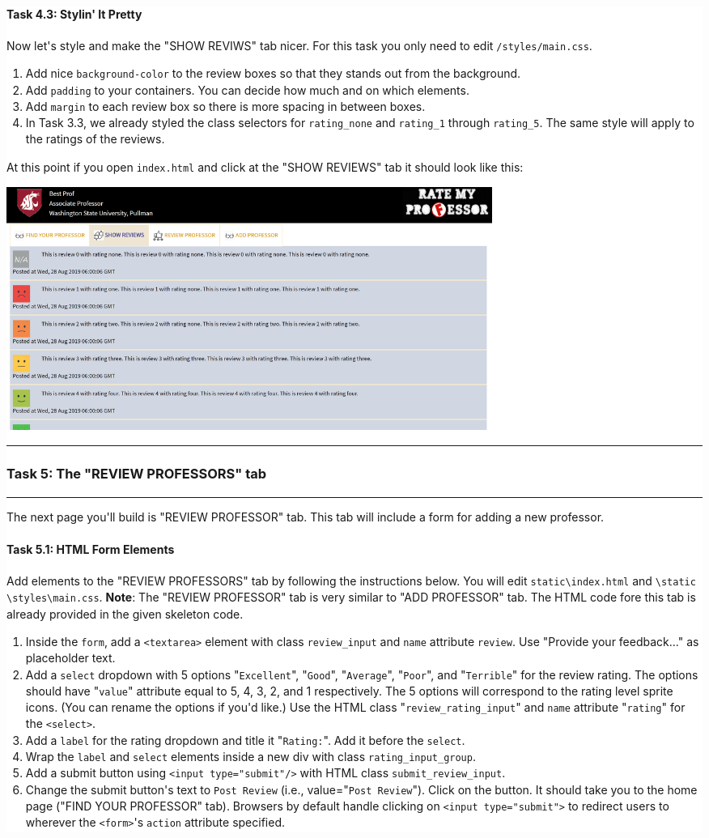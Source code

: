 #### Task 4.3: Stylin' It Pretty

Now let's style and make the "SHOW REVIWS" tab nicer. For this task you only need to edit `/styles/main.css`.

1. Add nice `background-color` to the review boxes so that they stands out from the background. 
1. Add `padding` to your containers. You can decide how much and on which elements.
1. Add  `margin` to each review box so there is more spacing in between boxes.
1. In Task 3.3, we already styled the class selectors for `rating_none` and  `rating_1` through `rating_5`. The same style will apply to the ratings of the reviews. 

At this point if you open `index.html` and click at the "SHOW REVIEWS" tab it should look like this:

<img src="README.d/index4-3.png" width="600">

---
### Task 5: The "REVIEW PROFESSORS" tab
---
The next page you'll build is "REVIEW PROFESSOR" tab. This tab will include a form for adding a new professor. 

#### Task 5.1: HTML Form Elements
Add elements to the "REVIEW PROFESSORS" tab by following the instructions below. You will edit `static\index.html` and `\static\styles\main.css`. **Note**: The "REVIEW PROFESSOR" tab is very similar to "ADD PROFESSOR" tab. The HTML code fore this tab is already provided in the given skeleton code. 

1. Inside the `form`, add a `<textarea>` element with class `review_input` and `name` attribute `review`. Use "Provide your feedback..." as placeholder text. 
1. Add a `select` dropdown with 5 options "`Excellent`", "`Good`", "`Average`", "`Poor`", and "`Terrible`" for the review rating. 
   The options should have "`value`" attribute equal to 5, 4, 3, 2, and 1 respectively.
  The 5 options will correspond to the rating level sprite icons. (You can rename the options if you'd like.) 
  Use the HTML class "`review_rating_input`" and `name` attribute "`rating`" for the `<select>`. 
1. Add a `label` for the rating  dropdown and title it "`Rating:`". Add it before the `select`.
1. Wrap the `label` and `select` elements inside a new div with class `rating_input_group`. 
1. Add a submit button using `<input type="submit"/>` with HTML class `submit_review_input`.
1. Change the submit button's text to `Post Review` (i.e., value="`Post Review`").
    Click on the button. It should take you to the home page ("FIND YOUR PROFESSOR" tab). Browsers by default handle clicking on `<input type="submit">` to redirect users to  wherever the `<form>`'s `action` attribute specified.
   